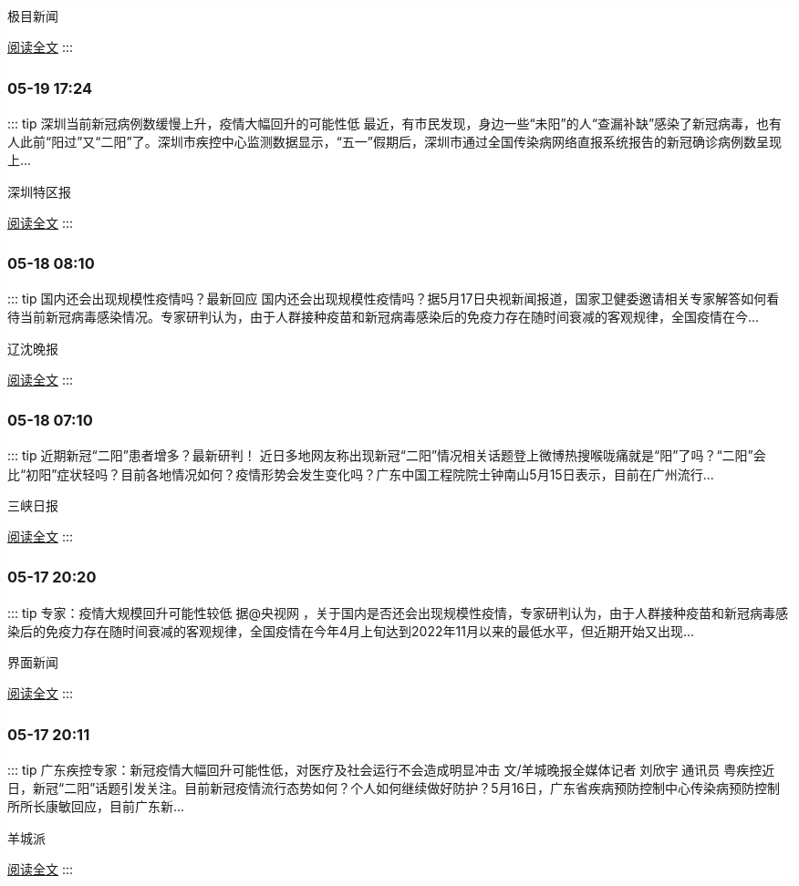 极目新闻

[阅读全文](https://h5.baike.qq.com/mobile/landing.html?docid=20230524A054L400&isNews=1&adtag=wxjk.yqssc.yqdt)
:::

### 05-19 17:24
::: tip 深圳当前新冠病例数缓慢上升，疫情大幅回升的可能性低
最近，有市民发现，身边一些“未阳”的人“查漏补缺”感染了新冠病毒，也有人此前“阳过”又“二阳”了。深圳市疾控中心监测数据显示，“五一”假期后，深圳市通过全国传染病网络直报系统报告的新冠确诊病例数呈现上...

深圳特区报

[阅读全文](https://h5.baike.qq.com/mobile/landing.html?docid=20230519A06X8M00&isNews=1&adtag=wxjk.yqssc.yqdt)
:::

### 05-18 08:10
::: tip 国内还会出现规模性疫情吗？最新回应
国内还会出现规模性疫情吗？据5月17日央视新闻报道，国家卫健委邀请相关专家解答如何看待当前新冠病毒感染情况。专家研判认为，由于人群接种疫苗和新冠病毒感染后的免疫力存在随时间衰减的客观规律，全国疫情在今...

辽沈晚报

[阅读全文](https://h5.baike.qq.com/mobile/landing.html?docid=20230518A012PP00&isNews=1&adtag=wxjk.yqssc.yqdt)
:::

### 05-18 07:10
::: tip 近期新冠“二阳”患者增多？最新研判！
近日多地网友称出现新冠“二阳”情况相关话题登上微博热搜喉咙痛就是“阳”了吗？“二阳”会比“初阳”症状轻吗？目前各地情况如何？疫情形势会发生变化吗？广东中国工程院院士钟南山5月15日表示，目前在广州流行...

三峡日报

[阅读全文](https://h5.baike.qq.com/mobile/landing.html?docid=20230518A00T4400&isNews=1&adtag=wxjk.yqssc.yqdt)
:::

### 05-17 20:20
::: tip 专家：疫情大规模回升可能性较低
据@央视网 ，关于国内是否还会出现规模性疫情，专家研判认为，由于人群接种疫苗和新冠病毒感染后的免疫力存在随时间衰减的客观规律，全国疫情在今年4月上旬达到2022年11月以来的最低水平，但近期开始又出现...

界面新闻

[阅读全文](https://h5.baike.qq.com/mobile/landing.html?docid=20230517A090TB00&isNews=1&adtag=wxjk.yqssc.yqdt)
:::

### 05-17 20:11
::: tip 广东疾控专家：新冠疫情大幅回升可能性低，对医疗及社会运行不会造成明显冲击
文/羊城晚报全媒体记者 刘欣宇 通讯员 粤疾控近日，新冠“二阳”话题引发关注。目前新冠疫情流行态势如何？个人如何继续做好防护？5月16日，广东省疾病预防控制中心传染病预防控制所所长康敏回应，目前广东新...

羊城派

[阅读全文](https://h5.baike.qq.com/mobile/landing.html?docid=20230517A08XYY00&isNews=1&adtag=wxjk.yqssc.yqdt)
:::

